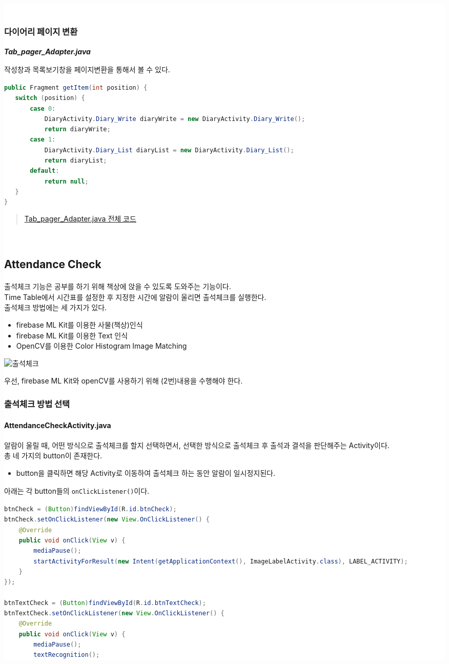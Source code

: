 <br>

### 다이어리 페이지 변환
***Tab_pager_Adapter.java***

작성창과 목록보기창을 페이지변환을 통해서 볼 수 있다.
~~~java
public Fragment getItem(int position) {
   switch (position) {
       case 0:
           DiaryActivity.Diary_Write diaryWrite = new DiaryActivity.Diary_Write();
           return diaryWrite;
       case 1:
           DiaryActivity.Diary_List diaryList = new DiaryActivity.Diary_List();
           return diaryList;
       default:
           return null;
   }
}
~~~
>[Tab_pager_Adapter.java 전체 코드](https://github.com/JJinTae/MakeYouStudy/blob/master/app/src/main/java/com/android/MakeYouStudy/Tab_pager_Adapter.java)

<br>


## Attendance Check

출석체크 기능은 공부를 하기 위해 책상에 앉을 수 있도록 도와주는 기능이다. <br>
Time Table에서 시간표를 설정한 후 지정한 시간에 알람이 울리면 출석체크를 실행한다.<br>
출석체크 방법에는 세 가지가 있다.
- firebase ML Kit를 이용한 사물(책상)인식
- firebase ML Kit를 이용한 Text 인식 
- OpenCV를 이용한 Color Histogram Image Matching

![출석체크](https://user-images.githubusercontent.com/50138845/85498439-a7de7380-b61a-11ea-88e8-e990d0cf33b4.jpg)

우선, firebase ML Kit와 openCV를 사용하기 위해 (2번)내용을 수행해야 한다.


### 출석체크 방법 선택 

#### AttendanceCheckActivity.java

알람이 울릴 때, 어떤 방식으로 출석체크를 할지 선택하면서, 선택한 방식으로 출석체크 후 출석과 결석을 판단해주는 Activity이다.<br>
총 네 가지의 button이 존재한다.

- button을 클릭하면 해당 Activity로 이동하여 출석체크 하는 동안 알람이 일시정지된다. 

아래는 각 button들의 `onClickListener()`이다.
~~~java
btnCheck = (Button)findViewById(R.id.btnCheck);
btnCheck.setOnClickListener(new View.OnClickListener() {
    @Override
    public void onClick(View v) {
        mediaPause();
        startActivityForResult(new Intent(getApplicationContext(), ImageLabelActivity.class), LABEL_ACTIVITY);
    }
});

btnTextCheck = (Button)findViewById(R.id.btnTextCheck);
btnTextCheck.setOnClickListener(new View.OnClickListener() {
    @Override
    public void onClick(View v) {
        mediaPause();
        textRecognition();
~~~